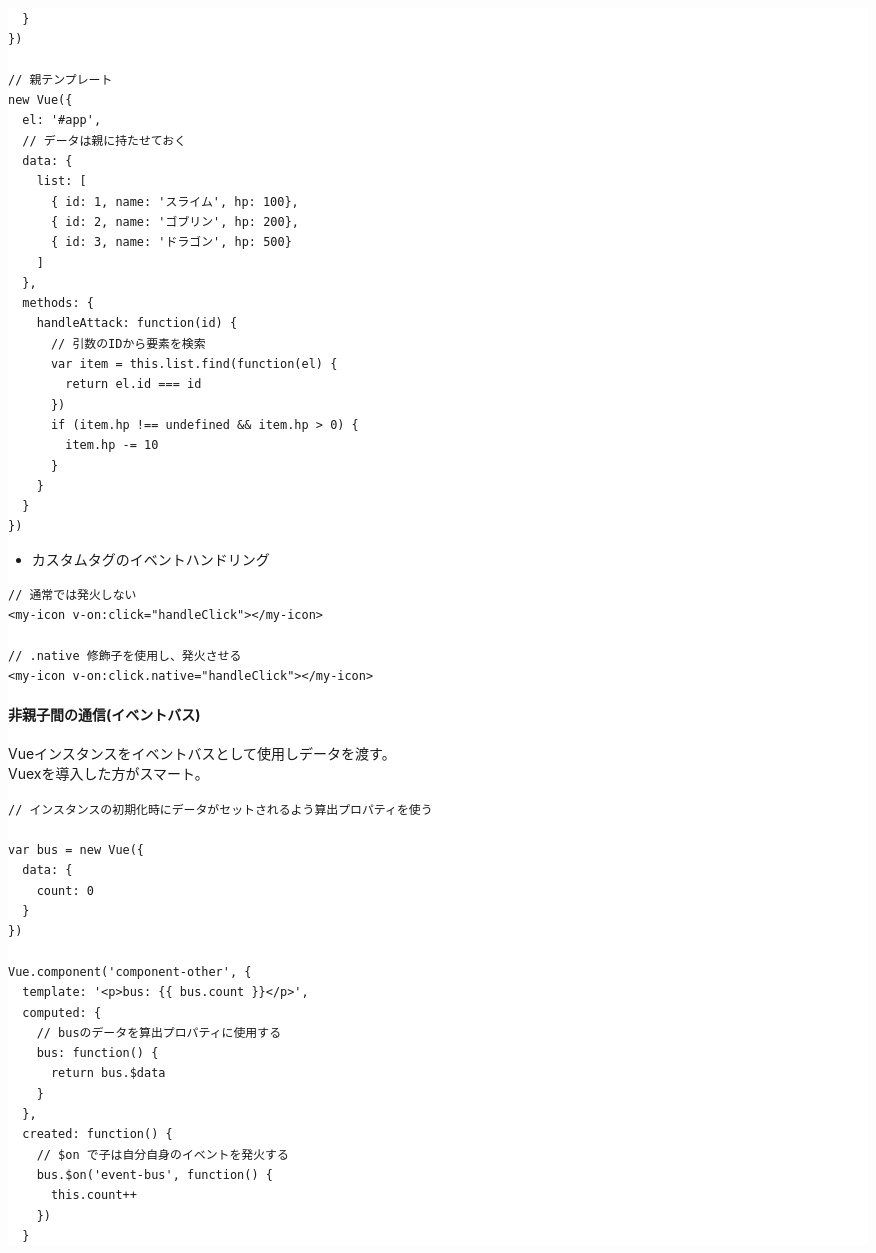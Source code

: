 ```
  }
})

// 親テンプレート
new Vue({
  el: '#app',
  // データは親に持たせておく
  data: {
    list: [
      { id: 1, name: 'スライム', hp: 100},
      { id: 2, name: 'ゴブリン', hp: 200},
      { id: 3, name: 'ドラゴン', hp: 500}
    ]
  },
  methods: {
    handleAttack: function(id) {
      // 引数のIDから要素を検索
      var item = this.list.find(function(el) {
        return el.id === id
      })
      if (item.hp !== undefined && item.hp > 0) {
        item.hp -= 10
      }
    }
  }
})
```

- カスタムタグのイベントハンドリング

```
// 通常では発火しない
<my-icon v-on:click="handleClick"></my-icon>

// .native 修飾子を使用し、発火させる
<my-icon v-on:click.native="handleClick"></my-icon>
```

#### 非親子間の通信(イベントバス)
Vueインスタンスをイベントバスとして使用しデータを渡す。<br>
Vuexを導入した方がスマート。

```
// インスタンスの初期化時にデータがセットされるよう算出プロパティを使う

var bus = new Vue({
  data: {
    count: 0
  }
})

Vue.component('component-other', {
  template: '<p>bus: {{ bus.count }}</p>',
  computed: {
    // busのデータを算出プロパティに使用する
    bus: function() {
      return bus.$data
    }
  },
  created: function() {
    // $on で子は自分自身のイベントを発火する
    bus.$on('event-bus', function() {
      this.count++
    })
  }
```